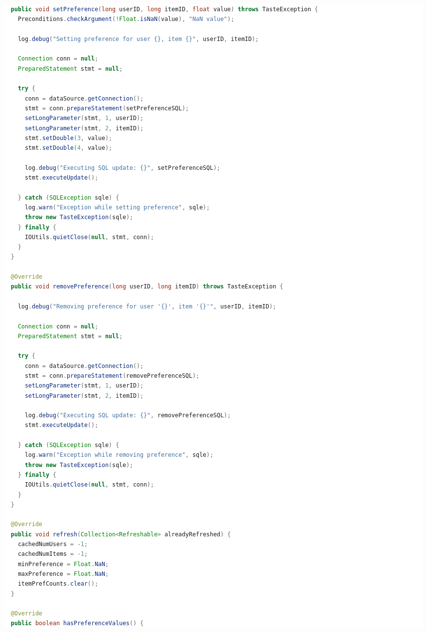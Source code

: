```java
  public void setPreference(long userID, long itemID, float value) throws TasteException {
    Preconditions.checkArgument(!Float.isNaN(value), "NaN value");

    log.debug("Setting preference for user {}, item {}", userID, itemID);

    Connection conn = null;
    PreparedStatement stmt = null;

    try {
      conn = dataSource.getConnection();
      stmt = conn.prepareStatement(setPreferenceSQL);
      setLongParameter(stmt, 1, userID);
      setLongParameter(stmt, 2, itemID);
      stmt.setDouble(3, value);
      stmt.setDouble(4, value);

      log.debug("Executing SQL update: {}", setPreferenceSQL);
      stmt.executeUpdate();

    } catch (SQLException sqle) {
      log.warn("Exception while setting preference", sqle);
      throw new TasteException(sqle);
    } finally {
      IOUtils.quietClose(null, stmt, conn);
    }
  }

  @Override
  public void removePreference(long userID, long itemID) throws TasteException {

    log.debug("Removing preference for user '{}', item '{}'", userID, itemID);

    Connection conn = null;
    PreparedStatement stmt = null;

    try {
      conn = dataSource.getConnection();
      stmt = conn.prepareStatement(removePreferenceSQL);
      setLongParameter(stmt, 1, userID);
      setLongParameter(stmt, 2, itemID);

      log.debug("Executing SQL update: {}", removePreferenceSQL);
      stmt.executeUpdate();

    } catch (SQLException sqle) {
      log.warn("Exception while removing preference", sqle);
      throw new TasteException(sqle);
    } finally {
      IOUtils.quietClose(null, stmt, conn);
    }
  }

  @Override
  public void refresh(Collection<Refreshable> alreadyRefreshed) {
    cachedNumUsers = -1;
    cachedNumItems = -1;
    minPreference = Float.NaN;
    maxPreference = Float.NaN;
    itemPrefCounts.clear();
  }

  @Override
  public boolean hasPreferenceValues() {
```